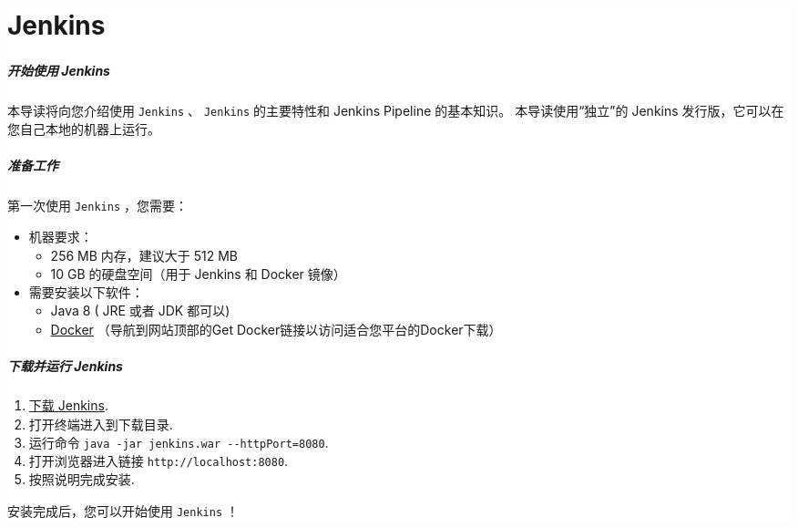 # Jenkins

##### 开始使用 Jenkins 

本导读将向您介绍使用 `Jenkins` 、 `Jenkins`  的主要特性和 Jenkins Pipeline 的基本知识。 本导读使用“独立”的 Jenkins 发行版，它可以在您自己本地的机器上运行。

##### 准备工作

第一次使用 `Jenkins` ，您需要：

- 机器要求：
  - 256 MB 内存，建议大于 512 MB
  - 10 GB 的硬盘空间（用于 Jenkins 和 Docker 镜像）
- 需要安装以下软件：
  - Java 8 ( JRE 或者 JDK 都可以)
  - [Docker](https://www.docker.com/) （导航到网站顶部的Get Docker链接以访问适合您平台的Docker下载）

##### 下载并运行 Jenkins

1. [下载 Jenkins](http://mirrors.jenkins.io/war-stable/latest/jenkins.war).
2. 打开终端进入到下载目录.
3. 运行命令 `java -jar jenkins.war --httpPort=8080`.
4. 打开浏览器进入链接 `http://localhost:8080`.
5. 按照说明完成安装.

安装完成后，您可以开始使用 `Jenkins` ！
